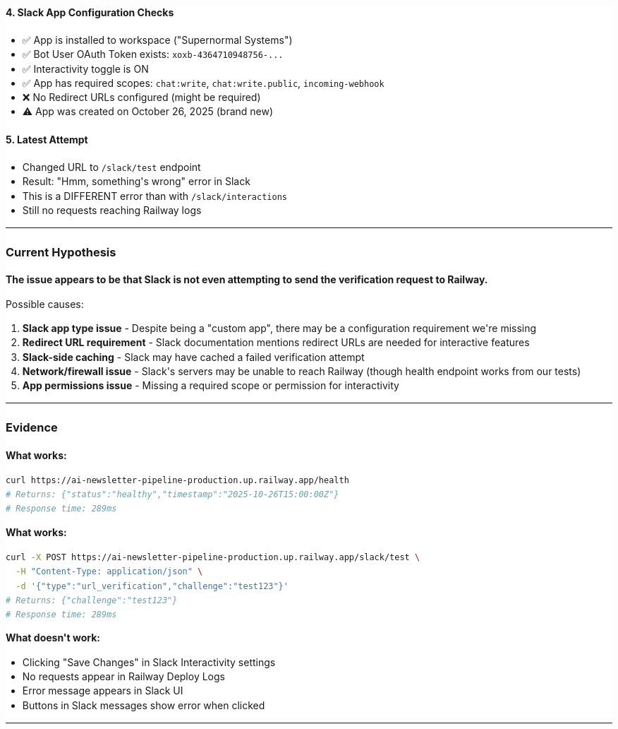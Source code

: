 #### 4. Slack App Configuration Checks
- ✅ App is installed to workspace ("Supernormal Systems")
- ✅ Bot User OAuth Token exists: `xoxb-4364710948756-...`
- ✅ Interactivity toggle is ON
- ✅ App has required scopes: `chat:write`, `chat:write.public`, `incoming-webhook`
- ❌ No Redirect URLs configured (might be required)
- ⚠️ App was created on October 26, 2025 (brand new)

#### 5. Latest Attempt
- Changed URL to `/slack/test` endpoint
- Result: "Hmm, something's wrong" error in Slack
- This is a DIFFERENT error than with `/slack/interactions`
- Still no requests reaching Railway logs

---

### Current Hypothesis

**The issue appears to be that Slack is not even attempting to send the verification request to Railway.**

Possible causes:
1. **Slack app type issue** - Despite being a "custom app", there may be a configuration requirement we're missing
2. **Redirect URL requirement** - Slack documentation mentions redirect URLs are needed for interactive features
3. **Slack-side caching** - Slack may have cached a failed verification attempt
4. **Network/firewall issue** - Slack's servers may be unable to reach Railway (though health endpoint works from our tests)
5. **App permissions issue** - Missing a required scope or permission for interactivity

---

### Evidence

**What works:**
```bash
curl https://ai-newsletter-pipeline-production.up.railway.app/health
# Returns: {"status":"healthy","timestamp":"2025-10-26T15:00:00Z"}
# Response time: 289ms
```

**What works:**
```bash
curl -X POST https://ai-newsletter-pipeline-production.up.railway.app/slack/test \
  -H "Content-Type: application/json" \
  -d '{"type":"url_verification","challenge":"test123"}'
# Returns: {"challenge":"test123"}
# Response time: 289ms
```

**What doesn't work:**
- Clicking "Save Changes" in Slack Interactivity settings
- No requests appear in Railway Deploy Logs
- Error message appears in Slack UI
- Buttons in Slack messages show error when clicked

---